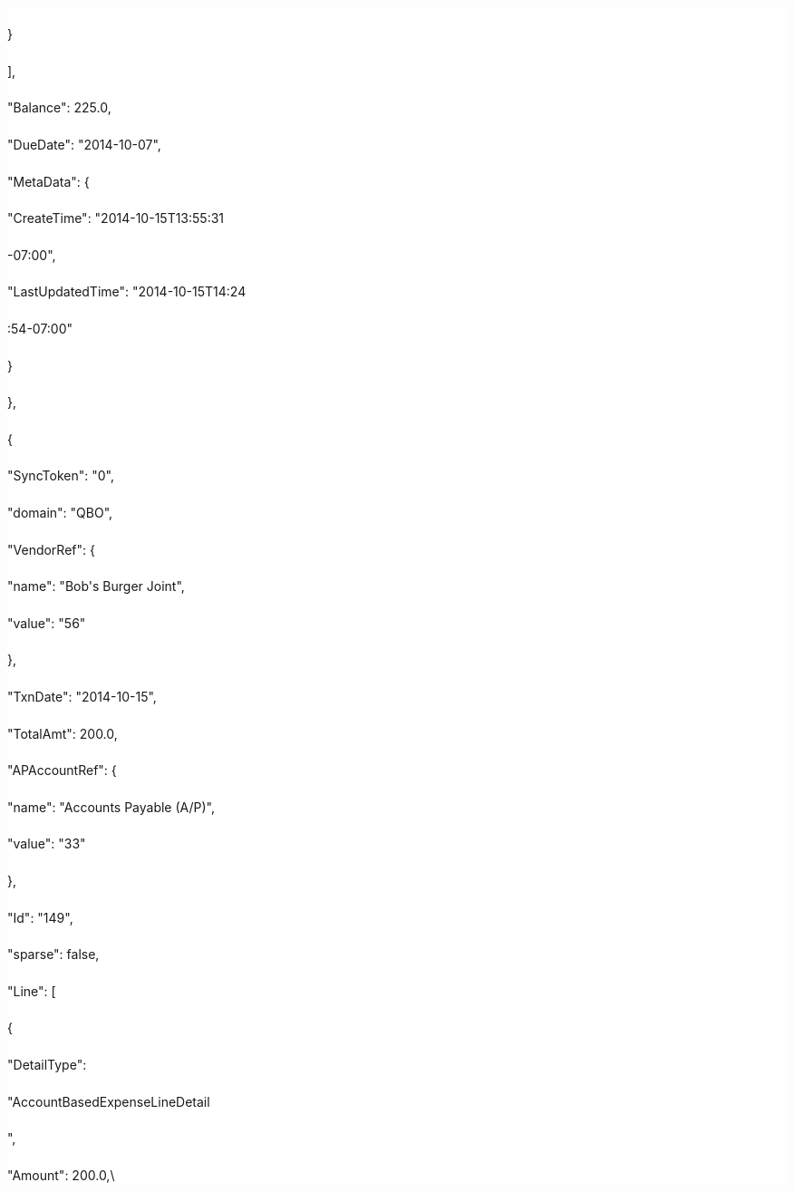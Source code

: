 \
}\
\
\],\
\
"Balance": 225.0,\
\
"DueDate": "2014-10-07",\
\
"MetaData": {\
\
"CreateTime": "2014-10-15T13:55:31\
\
-07:00",\
\
"LastUpdatedTime": "2014-10-15T14:24\
\
:54-07:00"\
\
}\
\
},\
\
{\
\
"SyncToken": "0",\
\
"domain": "QBO",\
\
"VendorRef": {\
\
"name": "Bob's Burger Joint",\
\
"value": "56"\
\
},\
\
"TxnDate": "2014-10-15",\
\
"TotalAmt": 200.0,\
\
"APAccountRef": {\
\
"name": "Accounts Payable (A/P)",\
\
"value": "33"\
\
},\
\
"Id": "149",\
\
"sparse": false,\
\
"Line": \[\
\
{\
\
"DetailType":\
\
"AccountBasedExpenseLineDetail\
\
",\
\
"Amount": 200.0,\